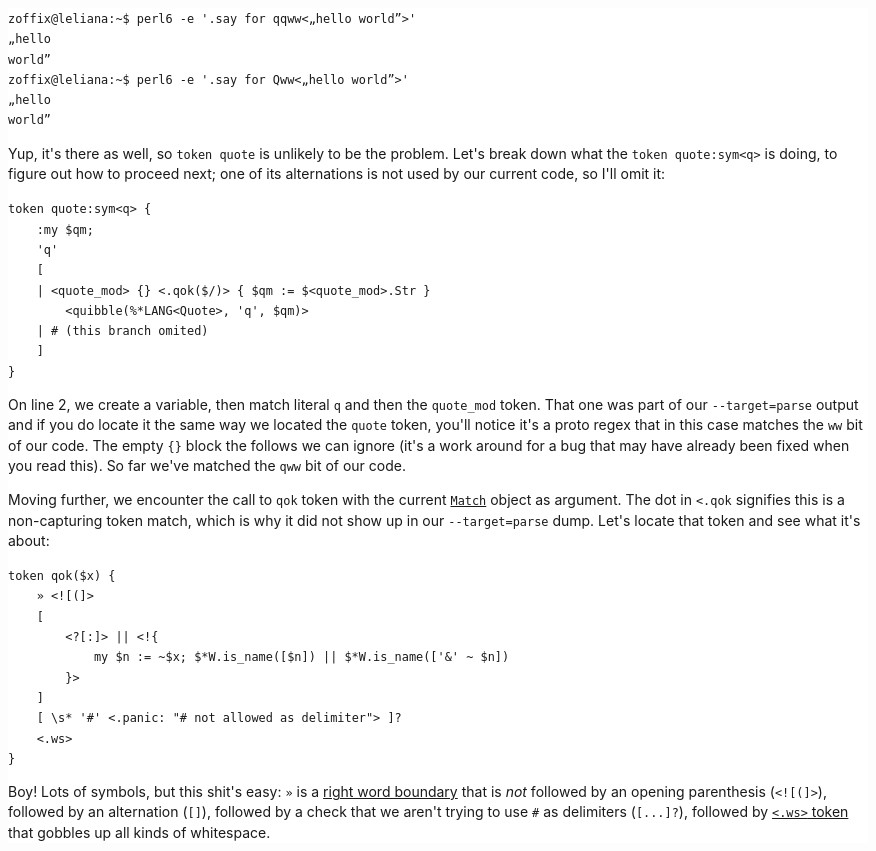     zoffix@leliana:~$ perl6 -e '.say for qqww<„hello world”>'
    „hello
    world”
    zoffix@leliana:~$ perl6 -e '.say for Qww<„hello world”>'
    „hello
    world”

Yup, it's there as well, so `token quote` is unlikely to be the problem.
Let's break down what the `token quote:sym<q>` is doing, to figure out how to proceed next; one of its alternations is not used by our current code, so I'll
omit it:

    token quote:sym<q> {
        :my $qm;
        'q'
        [
        | <quote_mod> {} <.qok($/)> { $qm := $<quote_mod>.Str }
            <quibble(%*LANG<Quote>, 'q', $qm)>
        | # (this branch omited)
        ]
    }

On line 2, we create a variable, then match literal `q` and then the
`quote_mod` token. That one was part of our `--target=parse` output and if you
do locate it the same way we located the `quote` token, you'll notice it's
a proto regex that in this case matches the `ww` bit of our code. The empty
`{}` block the follows we can ignore (it's a work around for a bug that may
have already been fixed when you read this). So far we've matched the `qww`
bit of our code.

Moving further, we encounter the call to `qok` token with the current
[`Match`](https://docs.perl6.org/type/Match) object as argument. The dot in
`<.qok` signifies this is a non-capturing token match, which is why it did
not show up in our `--target=parse` dump. Let's locate that token and see
what it's about:

    token qok($x) {
        » <![(]>
        [
            <?[:]> || <!{
                my $n := ~$x; $*W.is_name([$n]) || $*W.is_name(['&' ~ $n])
            }>
        ]
        [ \s* '#' <.panic: "# not allowed as delimiter"> ]?
        <.ws>
    }

Boy! Lots of symbols, but this shit's easy: `»` is a [right word
boundary](https://docs.perl6.org/language/regexes#%3C%3C_and_%3E%3E_,_left_and_right_word_boundary) that is *not* followed by an opening
parenthesis (`<![(]>`), followed by an alternation (`[]`), followed by a
check that we aren't trying to use `#` as delimiters (`[...]?`),
followed by [`<.ws>`
token](https://docs.perl6.org/language/grammars#ws) that gobbles up all kinds
of whitespace.
